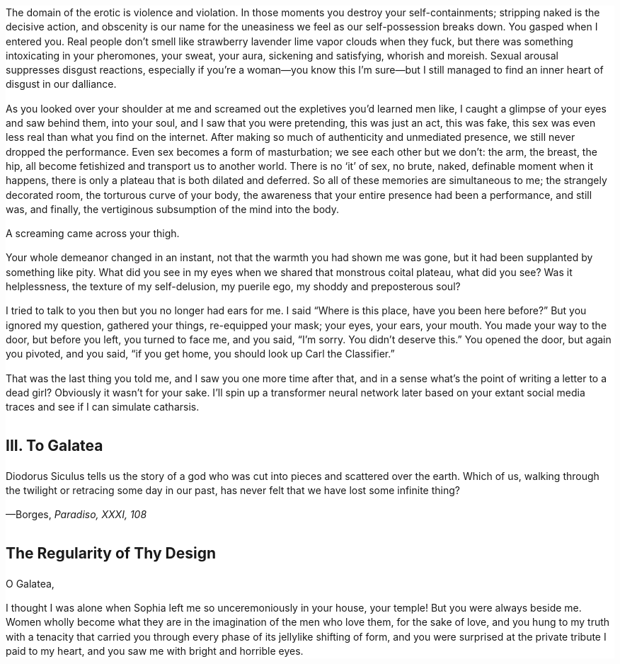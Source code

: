 The domain of the erotic is violence and violation. In those moments you destroy your self-containments; stripping naked is the decisive action, and obscenity is our name for the uneasiness we feel as our self-possession breaks down. You gasped when I entered you. Real people don’t smell like strawberry lavender lime vapor clouds when they fuck, but there was something intoxicating in your pheromones, your sweat, your aura, sickening and satisfying, whorish and moreish. Sexual arousal suppresses disgust reactions, especially if you’re a woman—you know this I’m sure—but I still managed to find an inner heart of disgust in our dalliance.

As you looked over your shoulder at me and screamed out the expletives you’d learned men like, I caught a glimpse of your eyes and saw behind them, into your soul, and I saw that you were pretending, this was just an act, this was fake, this sex was even less real than what you find on the internet. After making so much of authenticity and unmediated presence, we still never dropped the performance. Even sex becomes a form of masturbation; we see each other but we don’t: the arm, the breast, the hip, all become fetishized and transport us to another world. There is no ‘it’ of sex, no brute, naked, definable moment when it happens, there is only a plateau that is both dilated and deferred. So all of these memories are simultaneous to me; the strangely decorated room, the torturous curve of your body, the awareness that your entire presence had been a performance, and still was, and finally, the vertiginous subsumption of the mind into the body.

A screaming came across your thigh.

Your whole demeanor changed in an instant, not that the warmth you had shown me was gone, but it had been supplanted by something like pity. What did you see in my eyes when we shared that monstrous coital plateau, what did you see? Was it helplessness, the texture of my self-delusion, my puerile ego, my shoddy and preposterous soul?

I tried to talk to you then but you no longer had ears for me. I said “Where is this place, have you been here before?” But you ignored my question, gathered your things, re-equipped your mask; your eyes, your ears, your mouth. You made your way to the door, but before you left, you turned to face me, and you said, “I’m sorry. You didn’t deserve this.” You opened the door, but again you pivoted, and you said, “if you get home, you should look up Carl the Classifier.”

That was the last thing you told me, and I saw you one more time after that, and in a sense what’s the point of writing a letter to a dead girl? Obviously it wasn’t for your sake. I’ll spin up a transformer neural network later based on your extant social media traces and see if I can simulate catharsis.

## III. To Galatea

Diodorus Siculus tells us the story of a god who was cut into pieces and scattered over the earth. Which of us, walking through the twilight or retracing some day in our past, has never felt that we have lost some infinite thing?

—Borges, _Paradiso, XXXI, 108_

## The Regularity of Thy Design

O Galatea,

I thought I was alone when Sophia left me so unceremoniously in your house, your temple! But you were always beside me. Women wholly become what they are in the imagination of the men who love them, for the sake of love, and you hung to my truth with a tenacity that carried you through every phase of its jellylike shifting of form, and you were surprised at the private tribute I paid to my heart, and you saw me with bright and horrible eyes.
